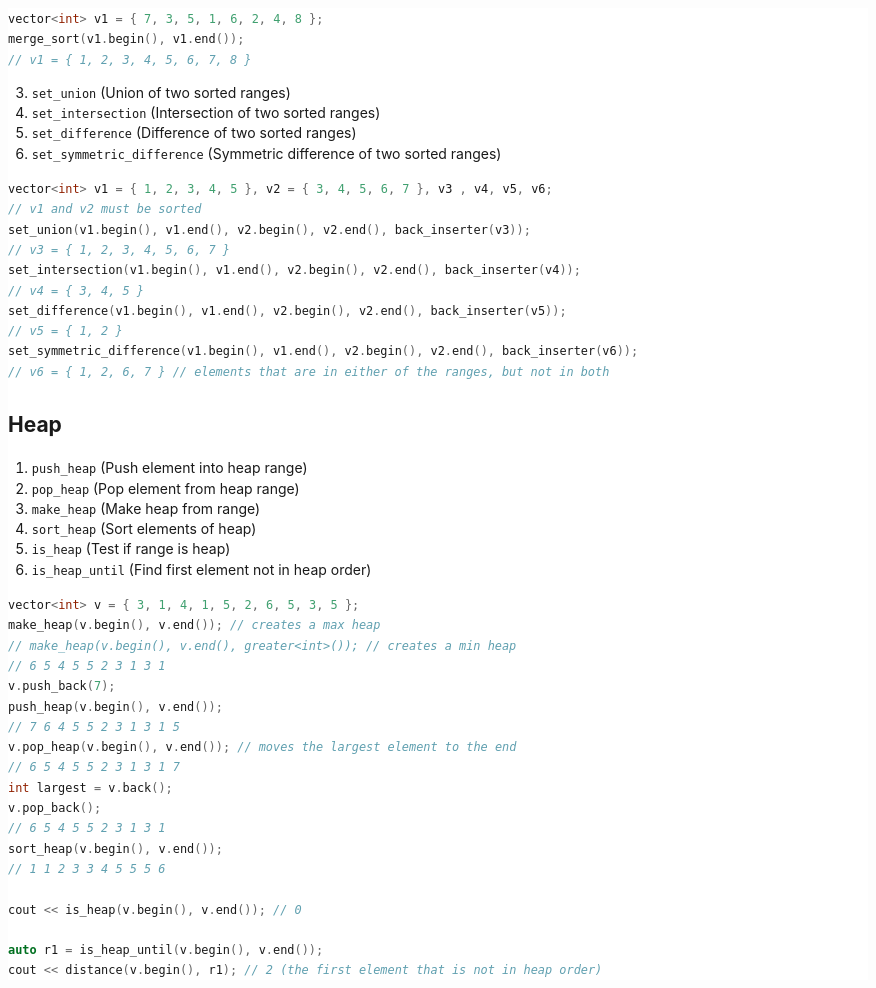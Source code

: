 ```cpp
vector<int> v1 = { 7, 3, 5, 1, 6, 2, 4, 8 };
merge_sort(v1.begin(), v1.end());
// v1 = { 1, 2, 3, 4, 5, 6, 7, 8 }
```

3.  `set_union` (Union of two sorted ranges)
4.  `set_intersection` (Intersection of two sorted ranges)
5.  `set_difference` (Difference of two sorted ranges)
6.  `set_symmetric_difference` (Symmetric difference of two sorted ranges)

```cpp
vector<int> v1 = { 1, 2, 3, 4, 5 }, v2 = { 3, 4, 5, 6, 7 }, v3 , v4, v5, v6; 
// v1 and v2 must be sorted
set_union(v1.begin(), v1.end(), v2.begin(), v2.end(), back_inserter(v3));
// v3 = { 1, 2, 3, 4, 5, 6, 7 }
set_intersection(v1.begin(), v1.end(), v2.begin(), v2.end(), back_inserter(v4));
// v4 = { 3, 4, 5 }
set_difference(v1.begin(), v1.end(), v2.begin(), v2.end(), back_inserter(v5));
// v5 = { 1, 2 }
set_symmetric_difference(v1.begin(), v1.end(), v2.begin(), v2.end(), back_inserter(v6));
// v6 = { 1, 2, 6, 7 } // elements that are in either of the ranges, but not in both
```


## Heap

1.  `push_heap` (Push element into heap range)
2.  `pop_heap` (Pop element from heap range)
3.  `make_heap` (Make heap from range)
4.  `sort_heap` (Sort elements of heap)
5.  `is_heap` (Test if range is heap)
6.  `is_heap_until` (Find first element not in heap order)

```cpp
vector<int> v = { 3, 1, 4, 1, 5, 2, 6, 5, 3, 5 };
make_heap(v.begin(), v.end()); // creates a max heap
// make_heap(v.begin(), v.end(), greater<int>()); // creates a min heap
// 6 5 4 5 5 2 3 1 3 1
v.push_back(7);
push_heap(v.begin(), v.end());
// 7 6 4 5 5 2 3 1 3 1 5
v.pop_heap(v.begin(), v.end()); // moves the largest element to the end
// 6 5 4 5 5 2 3 1 3 1 7
int largest = v.back();
v.pop_back();
// 6 5 4 5 5 2 3 1 3 1 
sort_heap(v.begin(), v.end());
// 1 1 2 3 3 4 5 5 5 6

cout << is_heap(v.begin(), v.end()); // 0

auto r1 = is_heap_until(v.begin(), v.end());
cout << distance(v.begin(), r1); // 2 (the first element that is not in heap order)
```
